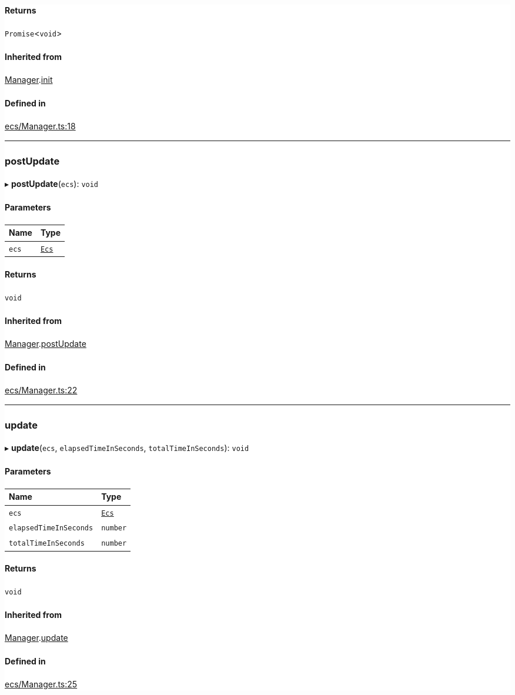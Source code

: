 #### Returns

`Promise`<`void`\>

#### Inherited from

[Manager](Manager.md).[init](Manager.md#init)

#### Defined in

[ecs/Manager.ts:18](https://github.com/desaintvincent/mythor/blob/53eaf4e/packages/core/src/ecs/Manager.ts#L18)

___

### postUpdate

▸ **postUpdate**(`ecs`): `void`

#### Parameters

| Name | Type |
| :------ | :------ |
| `ecs` | [`Ecs`](Ecs.md) |

#### Returns

`void`

#### Inherited from

[Manager](Manager.md).[postUpdate](Manager.md#postupdate)

#### Defined in

[ecs/Manager.ts:22](https://github.com/desaintvincent/mythor/blob/53eaf4e/packages/core/src/ecs/Manager.ts#L22)

___

### update

▸ **update**(`ecs`, `elapsedTimeInSeconds`, `totalTimeInSeconds`): `void`

#### Parameters

| Name | Type |
| :------ | :------ |
| `ecs` | [`Ecs`](Ecs.md) |
| `elapsedTimeInSeconds` | `number` |
| `totalTimeInSeconds` | `number` |

#### Returns

`void`

#### Inherited from

[Manager](Manager.md).[update](Manager.md#update)

#### Defined in

[ecs/Manager.ts:25](https://github.com/desaintvincent/mythor/blob/53eaf4e/packages/core/src/ecs/Manager.ts#L25)
